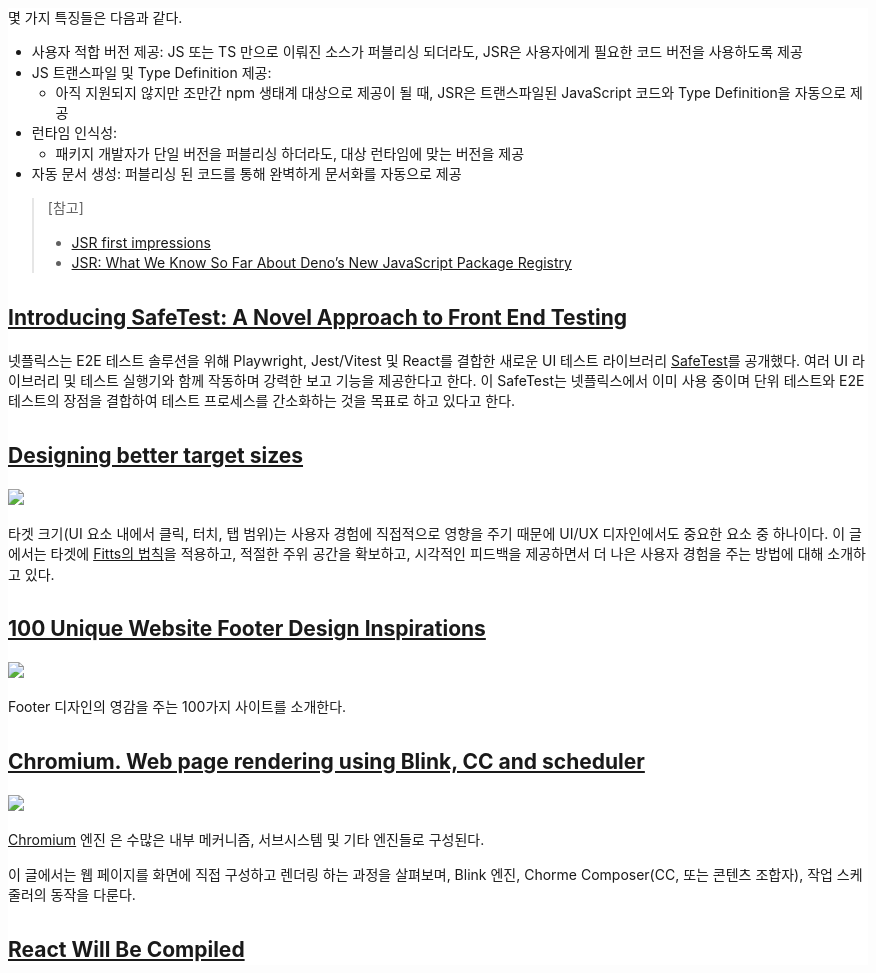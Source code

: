 몇 가지 특징들은 다음과 같다.

- 사용자 적합 버전 제공: JS 또는 TS 만으로 이뤄진 소스가 퍼블리싱 되더라도, JSR은 사용자에게 필요한 코드 버전을 사용하도록 제공
- JS 트랜스파일 및 Type Definition 제공:
  - 아직 지원되지 않지만 조만간 npm 생태계 대상으로 제공이 될 때, JSR은 트랜스파일된 JavaScript 코드와 Type Definition을 자동으로 제공
- 런타임 인식성:
  - 패키지 개발자가 단일 버전을 퍼블리싱 하더라도, 대상 런타임에 맞는 버전을 제공
- 자동 문서 생성: 퍼블리싱 된 코드를 통해 완벽하게 문서화를 자동으로 제공

> [참고]
>
> - [JSR first impressions](https://www.kitsonkelly.com/posts/jsr-first-impressions)
> - [JSR: What We Know So Far About Deno’s New JavaScript Package Registry](https://socket.dev/blog/jsr-new-javascript-package-registry)

## [Introducing SafeTest: A Novel Approach to Front End Testing](https://netflixtechblog.com/introducing-safetest-a-novel-approach-to-front-end-testing-37f9f88c152d)

넷플릭스는 E2E 테스트 솔루션을 위해 Playwright, Jest/Vitest 및 React를 결합한 새로운 UI 테스트 라이브러리 [SafeTest](https://www.npmjs.com/package/safetest#bootstrapping-your-application)를 공개했다. 여러 UI 라이브러리 및 테스트 실행기와 함께 작동하며 강력한 보고 기능을 제공한다고 한다. 이 SafeTest는 넷플릭스에서 이미 사용 중이며 단위 테스트와 E2E 테스트의 장점을 결합하여 테스트 프로세스를 간소화하는 것을 목표로 하고 있다고 한다.

## [Designing better target sizes](https://ishadeed.com/article/target-size/)

<img src=https://ishadeed.com/_astro/finger-tip-3.DFjrqp1__fC2Gb.webp width=500>

타겟 크기(UI 요소 내에서 클릭, 터치, 탭 범위)는 사용자 경험에 직접적으로 영향을 주기 때문에 UI/UX 디자인에서도 중요한 요소 중 하나이다. 이 글에서는 타겟에 [Fitts의 법칙](https://ko.wikipedia.org/wiki/%ED%94%BC%EC%B8%A0%EC%9D%98_%EB%B2%95%EC%B9%99)을 적용하고, 적절한 주위 공간을 확보하고, 시각적인 피드백을 제공하면서 더 나은 사용자 경험을 주는 방법에 대해 소개하고 있다.

## [100 Unique Website Footer Design Inspirations](https://medium.com/muzli-design-inspiration/100-unique-website-footer-design-inspirations-8180c9d3ed62)

<img src=https://miro.medium.com/v2/resize:fit:2000/format:webp/1*aXs8IoHBz8Mhg-V3K8kUsw.png width=500>

Footer 디자인의 영감을 주는 100가지 사이트를 소개한다.

## [Chromium. Web page rendering using Blink, CC and scheduler](https://blog.frontend-almanac.com/chromium-rendering)

<img src=https://img3.teletype.in/files/ac/84/ac84758c-8b7a-4d7d-a0bc-2f46c837c8c8.png width=500>

[Chromium](https://www.chromium.org/Home/) 엔진 은 수많은 내부 메커니즘, 서브시스템 및 기타 엔진들로 구성된다.

이 글에서는 웹 페이지를 화면에 직접 구성하고 렌더링 하는 과정을 살펴보며, Blink 엔진, Chorme Composer(CC, 또는 콘텐츠 조합자), 작업 스케줄러의 동작을 다룬다.

## [React Will Be Compiled](https://reacttraining.com/blog/react-19-will-be-compiled)
